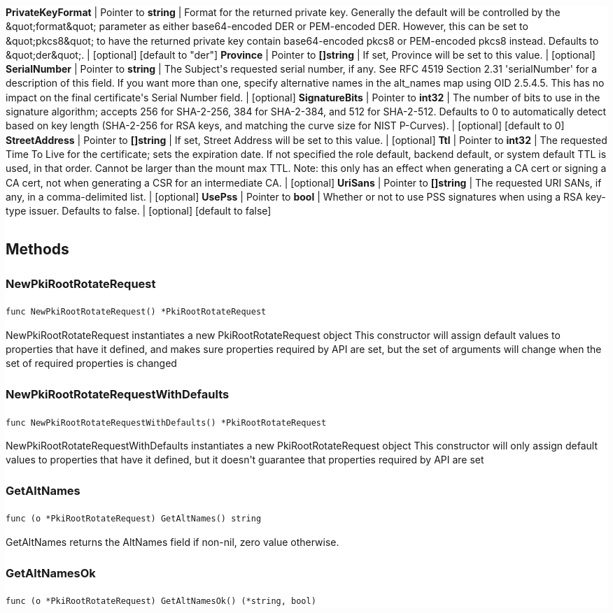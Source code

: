 **PrivateKeyFormat** | Pointer to **string** | Format for the returned private key. Generally the default will be controlled by the \&quot;format\&quot; parameter as either base64-encoded DER or PEM-encoded DER. However, this can be set to \&quot;pkcs8\&quot; to have the returned private key contain base64-encoded pkcs8 or PEM-encoded pkcs8 instead. Defaults to \&quot;der\&quot;. | [optional] [default to "der"]
**Province** | Pointer to **[]string** | If set, Province will be set to this value. | [optional] 
**SerialNumber** | Pointer to **string** | The Subject&#39;s requested serial number, if any. See RFC 4519 Section 2.31 &#39;serialNumber&#39; for a description of this field. If you want more than one, specify alternative names in the alt_names map using OID 2.5.4.5. This has no impact on the final certificate&#39;s Serial Number field. | [optional] 
**SignatureBits** | Pointer to **int32** | The number of bits to use in the signature algorithm; accepts 256 for SHA-2-256, 384 for SHA-2-384, and 512 for SHA-2-512. Defaults to 0 to automatically detect based on key length (SHA-2-256 for RSA keys, and matching the curve size for NIST P-Curves). | [optional] [default to 0]
**StreetAddress** | Pointer to **[]string** | If set, Street Address will be set to this value. | [optional] 
**Ttl** | Pointer to **int32** | The requested Time To Live for the certificate; sets the expiration date. If not specified the role default, backend default, or system default TTL is used, in that order. Cannot be larger than the mount max TTL. Note: this only has an effect when generating a CA cert or signing a CA cert, not when generating a CSR for an intermediate CA. | [optional] 
**UriSans** | Pointer to **[]string** | The requested URI SANs, if any, in a comma-delimited list. | [optional] 
**UsePss** | Pointer to **bool** | Whether or not to use PSS signatures when using a RSA key-type issuer. Defaults to false. | [optional] [default to false]

## Methods

### NewPkiRootRotateRequest

`func NewPkiRootRotateRequest() *PkiRootRotateRequest`

NewPkiRootRotateRequest instantiates a new PkiRootRotateRequest object
This constructor will assign default values to properties that have it defined,
and makes sure properties required by API are set, but the set of arguments
will change when the set of required properties is changed

### NewPkiRootRotateRequestWithDefaults

`func NewPkiRootRotateRequestWithDefaults() *PkiRootRotateRequest`

NewPkiRootRotateRequestWithDefaults instantiates a new PkiRootRotateRequest object
This constructor will only assign default values to properties that have it defined,
but it doesn't guarantee that properties required by API are set

### GetAltNames

`func (o *PkiRootRotateRequest) GetAltNames() string`

GetAltNames returns the AltNames field if non-nil, zero value otherwise.

### GetAltNamesOk

`func (o *PkiRootRotateRequest) GetAltNamesOk() (*string, bool)`
